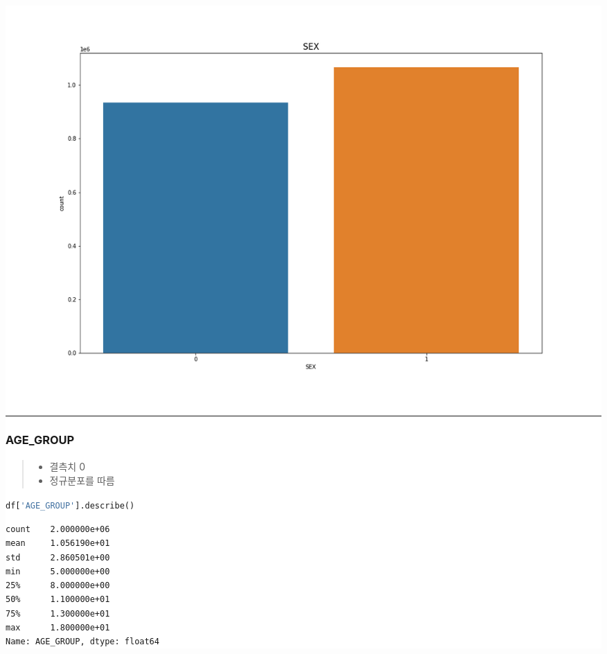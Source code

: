 ![](/images/pbl/sex.png)

---

### AGE_GROUP

> * 결측치 0
> * 정규분포를 따름

```python
df['AGE_GROUP'].describe()
```

```
count    2.000000e+06
mean     1.056190e+01
std      2.860501e+00
min      5.000000e+00
25%      8.000000e+00
50%      1.100000e+01
75%      1.300000e+01
max      1.800000e+01
Name: AGE_GROUP, dtype: float64
```
